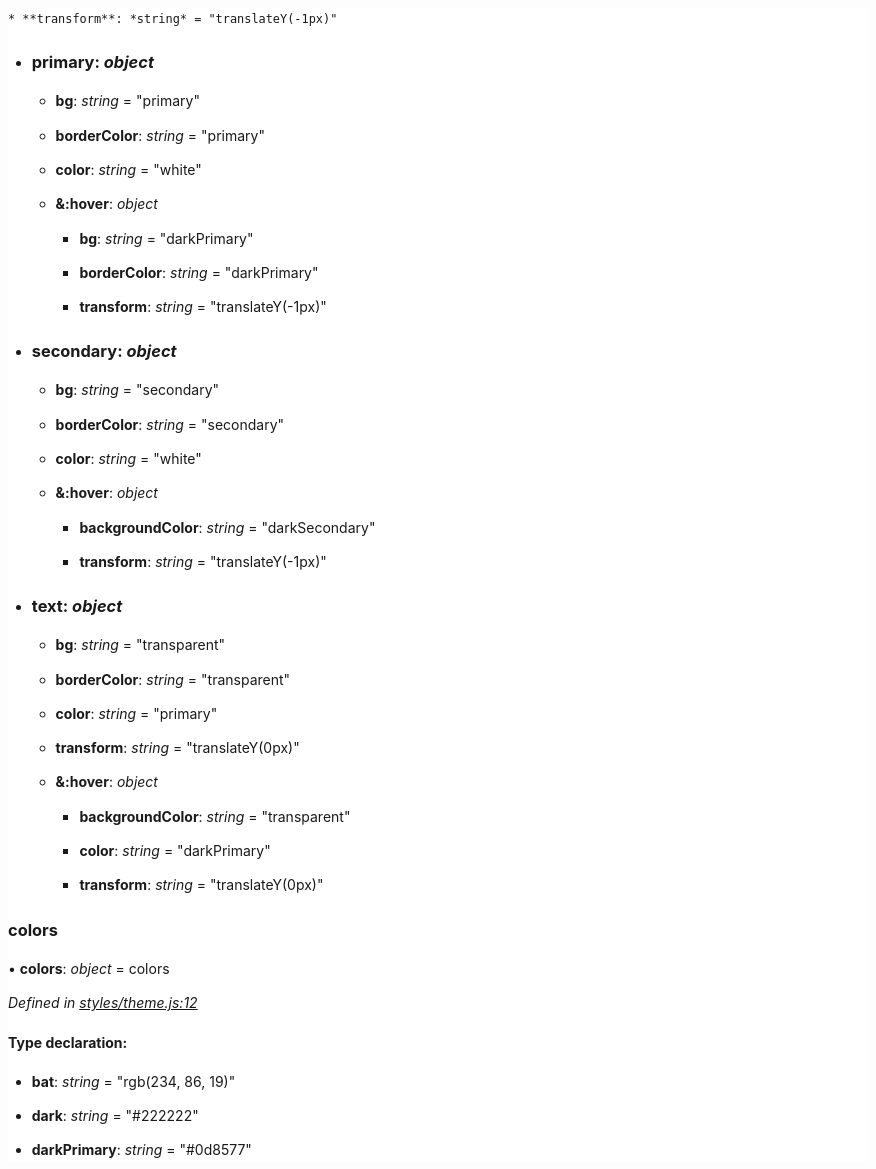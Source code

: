     * **transform**: *string* = "translateY(-1px)"

* ### **primary**: *object*

  * **bg**: *string* = "primary"

  * **borderColor**: *string* = "primary"

  * **color**: *string* = "white"

  * **&:hover**: *object*

    * **bg**: *string* = "darkPrimary"

    * **borderColor**: *string* = "darkPrimary"

    * **transform**: *string* = "translateY(-1px)"

* ### **secondary**: *object*

  * **bg**: *string* = "secondary"

  * **borderColor**: *string* = "secondary"

  * **color**: *string* = "white"

  * **&:hover**: *object*

    * **backgroundColor**: *string* = "darkSecondary"

    * **transform**: *string* = "translateY(-1px)"

* ### **text**: *object*

  * **bg**: *string* = "transparent"

  * **borderColor**: *string* = "transparent"

  * **color**: *string* = "primary"

  * **transform**: *string* = "translateY(0px)"

  * **&:hover**: *object*

    * **backgroundColor**: *string* = "transparent"

    * **color**: *string* = "darkPrimary"

    * **transform**: *string* = "translateY(0px)"

###  colors

• **colors**: *object* =  colors

*Defined in [styles/theme.js:12](https://github.com/BackToTheCode/project.vault-maker-v2/blob/ae89107/styles/theme.js#L12)*

#### Type declaration:

* **bat**: *string* = "rgb(234, 86, 19)"

* **dark**: *string* = "#222222"

* **darkPrimary**: *string* = "#0d8577"
